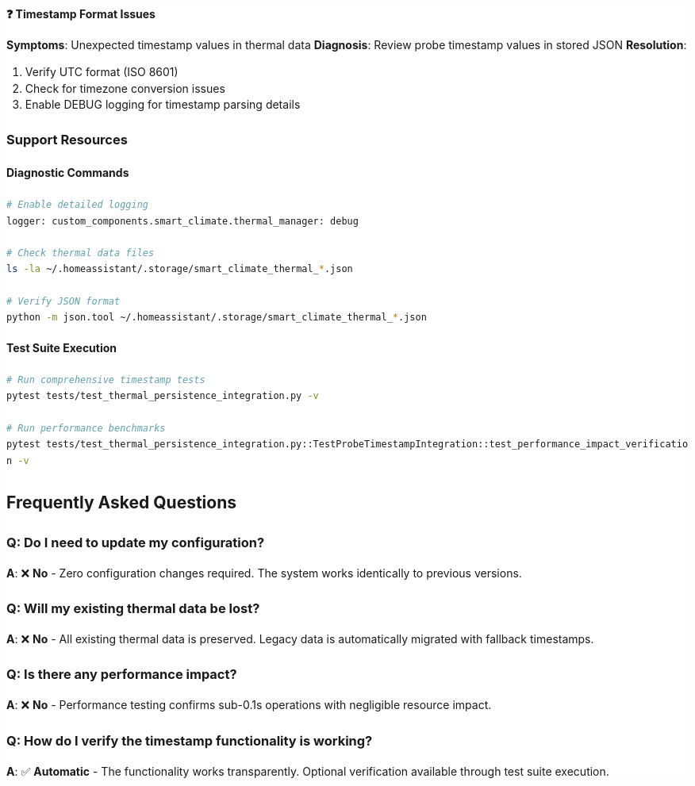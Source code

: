 #### ❓ **Timestamp Format Issues**
**Symptoms**: Unexpected timestamp values in thermal data
**Diagnosis**: Review probe timestamp values in stored JSON
**Resolution**:
1. Verify UTC format (ISO 8601)
2. Check for timezone conversion issues
3. Enable DEBUG logging for timestamp parsing details

### Support Resources

#### **Diagnostic Commands**
```bash
# Enable detailed logging
logger: custom_components.smart_climate.thermal_manager: debug

# Check thermal data files
ls -la ~/.homeassistant/.storage/smart_climate_thermal_*.json

# Verify JSON format
python -m json.tool ~/.homeassistant/.storage/smart_climate_thermal_*.json
```

#### **Test Suite Execution**
```bash
# Run comprehensive timestamp tests
pytest tests/test_thermal_persistence_integration.py -v

# Run performance benchmarks
pytest tests/test_thermal_persistence_integration.py::TestProbeTimestampIntegration::test_performance_impact_verification -v
```

## Frequently Asked Questions

### Q: Do I need to update my configuration?
**A**: ❌ **No** - Zero configuration changes required. The system works identically to previous versions.

### Q: Will my existing thermal data be lost?
**A**: ❌ **No** - All existing thermal data is preserved. Legacy data is automatically migrated with fallback timestamps.

### Q: Is there any performance impact?
**A**: ❌ **No** - Performance testing confirms sub-0.1s operations with negligible resource impact.

### Q: How do I verify the timestamp functionality is working?
**A**: ✅ **Automatic** - The functionality works transparently. Optional verification available through test suite execution.

